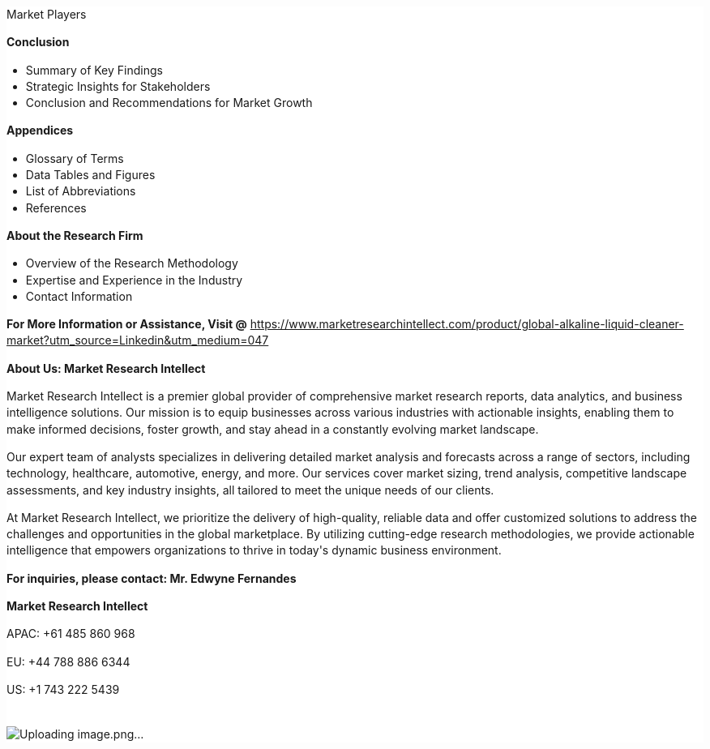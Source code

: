 Market Players</li></ul><p><strong>Conclusion</strong></p><ul><li>Summary of Key Findings</li><li>Strategic Insights for Stakeholders</li><li>Conclusion and Recommendations for Market Growth</li></ul><p><strong>Appendices</strong></p><ul><li>Glossary of Terms</li><li>Data Tables and Figures</li><li>List of Abbreviations</li><li>References</li></ul><p><strong>About the Research Firm</strong></p><ul><li>Overview of the Research Methodology</li><li>Expertise and Experience in the Industry</li><li>Contact Information</li></ul></div><div class="article-main__content" data-test-id="publishing-text-block"><p><span class="font-[700]"><strong>For More Information or Assistance, Visit @</strong>&nbsp;<a href="https://www.marketresearchintellect.com/product/global-alkaline-liquid-cleaner-market?utm_source=Linkedin&utm_medium=047">https://www.marketresearchintellect.com/product/global-alkaline-liquid-cleaner-market?utm_source=Linkedin&utm_medium=047</a></span></p><p><strong>About Us: Market Research Intellect</strong></p><p>Market Research Intellect is a premier global provider of comprehensive market research reports, data analytics, and business intelligence solutions. Our mission is to equip businesses across various industries with actionable insights, enabling them to make informed decisions, foster growth, and stay ahead in a constantly evolving market landscape.</p><p>Our expert team of analysts specializes in delivering detailed market analysis and forecasts across a range of sectors, including technology, healthcare, automotive, energy, and more. Our services cover market sizing, trend analysis, competitive landscape assessments, and key industry insights, all tailored to meet the unique needs of our clients.</p><p>At Market Research Intellect, we prioritize the delivery of high-quality, reliable data and offer customized solutions to address the challenges and opportunities in the global marketplace. By utilizing cutting-edge research methodologies, we provide actionable intelligence that empowers organizations to thrive in today's dynamic business environment.</p><p><strong>For inquiries, please contact: Mr. Edwyne Fernandes</strong></p><p><strong>Market Research Intellect</strong></p><p>APAC: +61 485 860 968</p><p>EU: +44 788 886 6344</p><p>US: +1 743 222 5439</p></div><div class="article-main__content" data-test-id="publishing-text-block">&nbsp;</div>
![Uploading image.png…]()
